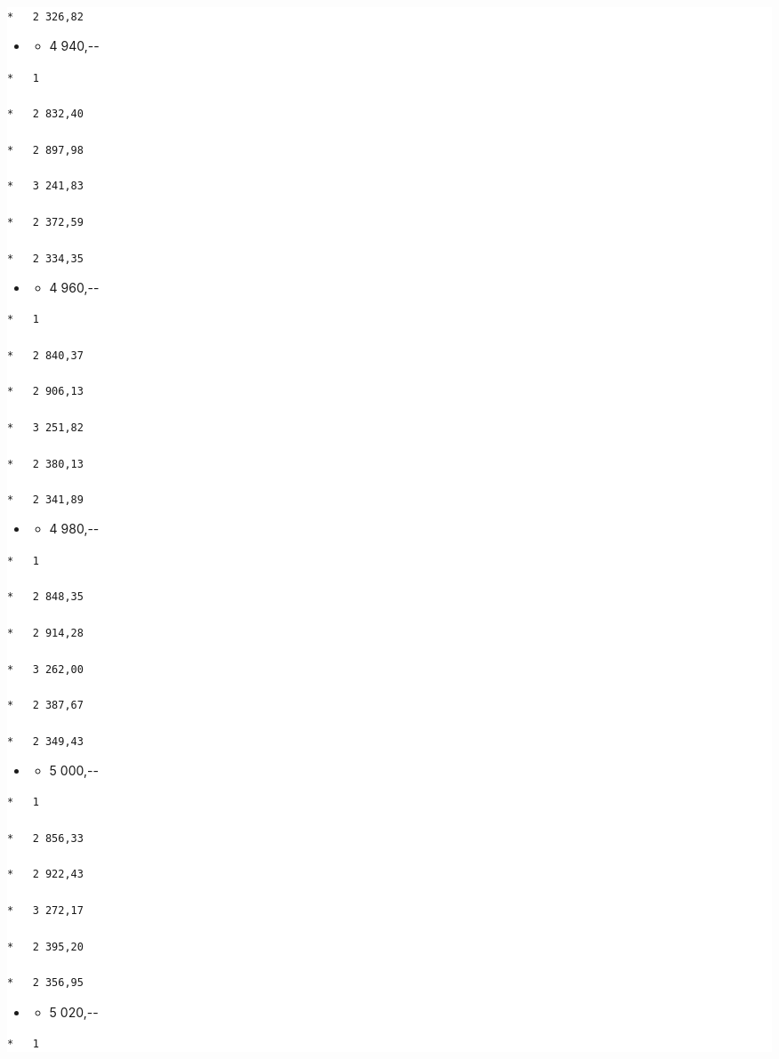     *   2 326,82


*    *   4 940,--

    *   1

    *   2 832,40

    *   2 897,98

    *   3 241,83

    *   2 372,59

    *   2 334,35


*    *   4 960,--

    *   1

    *   2 840,37

    *   2 906,13

    *   3 251,82

    *   2 380,13

    *   2 341,89


*    *   4 980,--

    *   1

    *   2 848,35

    *   2 914,28

    *   3 262,00

    *   2 387,67

    *   2 349,43


*    *   5 000,--

    *   1

    *   2 856,33

    *   2 922,43

    *   3 272,17

    *   2 395,20

    *   2 356,95


*    *   5 020,--

    *   1
